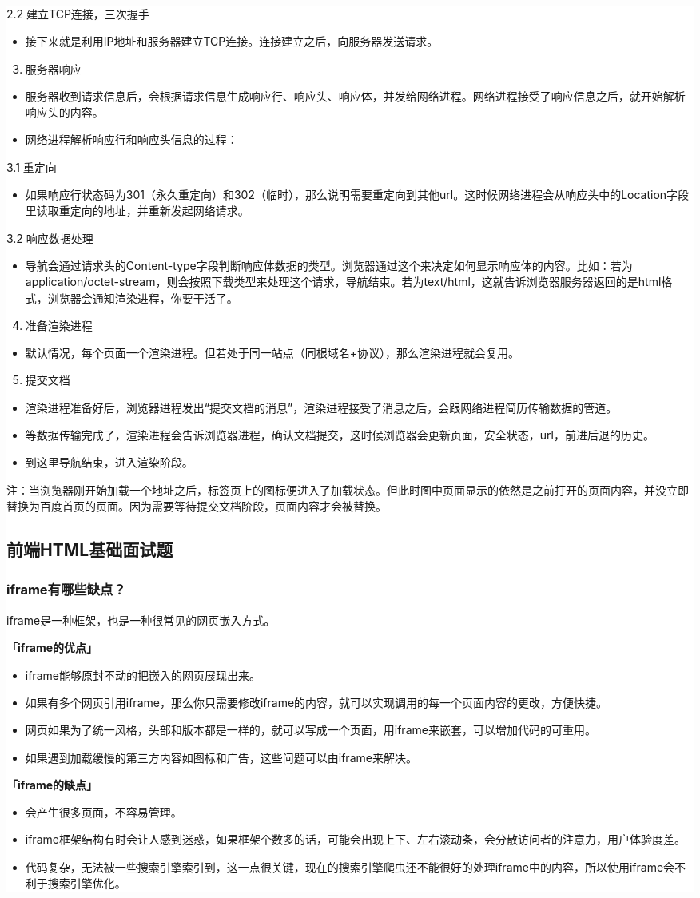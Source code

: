 2.2 建立TCP连接，三次握手

-   接下来就是利用IP地址和服务器建立TCP连接。连接建立之后，向服务器发送请求。  
    

3.  服务器响应
    

-   服务器收到请求信息后，会根据请求信息生成响应行、响应头、响应体，并发给网络进程。网络进程接受了响应信息之后，就开始解析响应头的内容。
    
-   网络进程解析响应行和响应头信息的过程：
    

3.1 重定向

-   如果响应行状态码为301（永久重定向）和302（临时），那么说明需要重定向到其他url。这时候网络进程会从响应头中的Location字段里读取重定向的地址，并重新发起网络请求。
    

3.2 响应数据处理

-   导航会通过请求头的Content-type字段判断响应体数据的类型。浏览器通过这个来决定如何显示响应体的内容。比如：若为application/octet-stream，则会按照下载类型来处理这个请求，导航结束。若为text/html，这就告诉浏览器服务器返回的是html格式，浏览器会通知渲染进程，你要干活了。
    

4.  准备渲染进程
    

-   默认情况，每个页面一个渲染进程。但若处于同一站点（同根域名+协议），那么渲染进程就会复用。
    

5.  提交文档
    

-   渲染进程准备好后，浏览器进程发出“提交文档的消息”，渲染进程接受了消息之后，会跟网络进程简历传输数据的管道。
    
-   等数据传输完成了，渲染进程会告诉浏览器进程，确认文档提交，这时候浏览器会更新页面，安全状态，url，前进后退的历史。
    
-   到这里导航结束，进入渲染阶段。  
    

注：当浏览器刚开始加载一个地址之后，标签页上的图标便进入了加载状态。但此时图中页面显示的依然是之前打开的页面内容，并没立即替换为百度首页的页面。因为需要等待提交文档阶段，页面内容才会被替换。

## 前端HTML基础面试题

### iframe有哪些缺点？

iframe是一种框架，也是一种很常见的网页嵌入方式。

**「iframe的优点」**

-   iframe能够原封不动的把嵌入的网页展现出来。
    
-   如果有多个网页引用iframe，那么你只需要修改iframe的内容，就可以实现调用的每一个页面内容的更改，方便快捷。
    
-   网页如果为了统一风格，头部和版本都是一样的，就可以写成一个页面，用iframe来嵌套，可以增加代码的可重用。
    
-   如果遇到加载缓慢的第三方内容如图标和广告，这些问题可以由iframe来解决。
    

**「iframe的缺点」**

-   会产生很多页面，不容易管理。
    
-   iframe框架结构有时会让人感到迷惑，如果框架个数多的话，可能会出现上下、左右滚动条，会分散访问者的注意力，用户体验度差。
    
-   代码复杂，无法被一些搜索引擎索引到，这一点很关键，现在的搜索引擎爬虫还不能很好的处理iframe中的内容，所以使用iframe会不利于搜索引擎优化。
    